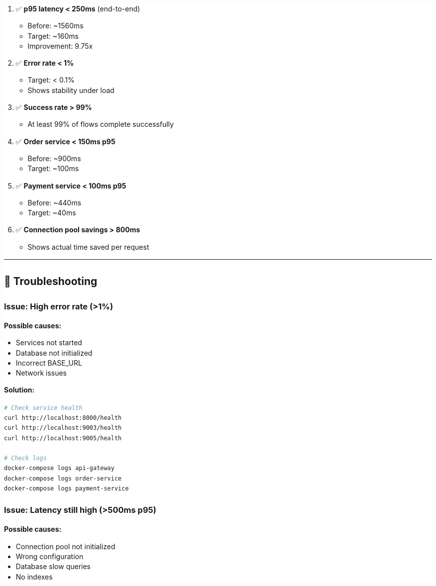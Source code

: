 1. ✅ **p95 latency < 250ms** (end-to-end)
   - Before: ~1560ms
   - Target: ~160ms
   - Improvement: 9.75x

2. ✅ **Error rate < 1%**
   - Target: < 0.1%
   - Shows stability under load

3. ✅ **Success rate > 99%**
   - At least 99% of flows complete successfully

4. ✅ **Order service < 150ms p95**
   - Before: ~900ms
   - Target: ~100ms

5. ✅ **Payment service < 100ms p95**
   - Before: ~440ms
   - Target: ~40ms

6. ✅ **Connection pool savings > 800ms**
   - Shows actual time saved per request

---

## 🔧 Troubleshooting

### Issue: High error rate (>1%)

**Possible causes:**
- Services not started
- Database not initialized
- Incorrect BASE_URL
- Network issues

**Solution:**
```bash
# Check service health
curl http://localhost:8000/health
curl http://localhost:9003/health
curl http://localhost:9005/health

# Check logs
docker-compose logs api-gateway
docker-compose logs order-service
docker-compose logs payment-service
```

### Issue: Latency still high (>500ms p95)

**Possible causes:**
- Connection pool not initialized
- Wrong configuration
- Database slow queries
- No indexes
